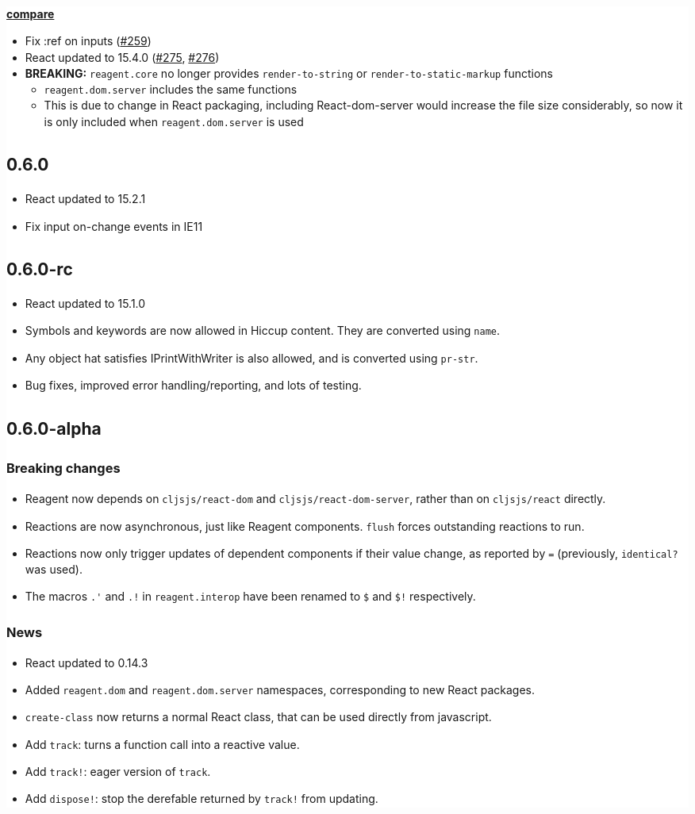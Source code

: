 **[compare](https://github.com/reagent-project/reagent/compare/v0.6.0...v0.6.1)**

- Fix :ref on inputs ([#259](https://github.com/reagent-project/reagent/issues/259))
- React updated to 15.4.0 ([#275](https://github.com/reagent-project/reagent/issues/275), [#276](https://github.com/reagent-project/reagent/issues/276))
- **BREAKING:** `reagent.core` no longer provides `render-to-string` or `render-to-static-markup` functions
    - `reagent.dom.server` includes the same functions
    - This is due to change in React packaging, including React-dom-server would increase the file size considerably, so now it is only included when `reagent.dom.server` is used

## 0.6.0

- React updated to 15.2.1

- Fix input on-change events in IE11


## 0.6.0-rc

- React updated to 15.1.0

- Symbols and keywords are now allowed in Hiccup content. They are converted using `name`.

- Any object hat satisfies IPrintWithWriter is also allowed, and is converted using `pr-str`.

- Bug fixes, improved error handling/reporting, and lots of testing.


## 0.6.0-alpha

### Breaking changes

- Reagent now depends on `cljsjs/react-dom` and `cljsjs/react-dom-server`, rather than on `cljsjs/react` directly.

- Reactions are now asynchronous, just like Reagent components. `flush` forces outstanding reactions to run.

- Reactions now only trigger updates of dependent components if their value change, as reported by `=` (previously, `identical?` was used).

- The macros `.'` and `.!` in `reagent.interop` have been renamed to `$` and `$!` respectively.


### News

- React updated to 0.14.3

- Added `reagent.dom` and `reagent.dom.server` namespaces, corresponding to new React packages.

- `create-class` now returns a normal React class, that can be used directly from javascript.

- Add `track`: turns a function call into a reactive value.

- Add `track!`: eager version of `track`.

- Add `dispose!`: stop the derefable returned by `track!` from updating.
